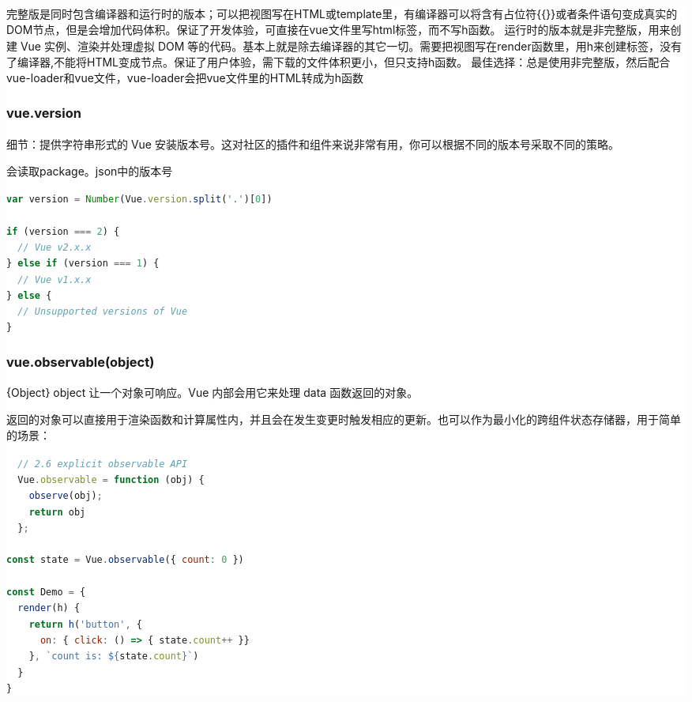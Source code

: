完整版是同时包含编译器和运行时的版本；可以把视图写在HTML或template里，有编译器可以将含有占位符{{}}或者条件语句变成真实的DOM节点，但是会增加代码体积。保证了开发体验，可直接在vue文件里写html标签，而不写h函数。
运行时的版本就是非完整版，用来创建 Vue 实例、渲染并处理虚拟 DOM 等的代码。基本上就是除去编译器的其它一切。需要把视图写在render函数里，用h来创建标签，没有了编译器,不能将HTML变成节点。保证了用户体验，需下载的文件体积更小，但只支持h函数。
最佳选择：总是使用非完整版，然后配合vue-loader和vue文件，vue-loader会把vue文件里的HTML转成为h函数

### vue.version
细节：提供字符串形式的 Vue 安装版本号。这对社区的插件和组件来说非常有用，你可以根据不同的版本号采取不同的策略。

会读取package。json中的版本号

```javascript
var version = Number(Vue.version.split('.')[0])

if (version === 2) {
  // Vue v2.x.x
} else if (version === 1) {
  // Vue v1.x.x
} else {
  // Unsupported versions of Vue
}
```

### vue.observable(object)
{Object} object
让一个对象可响应。Vue 内部会用它来处理 data 函数返回的对象。

返回的对象可以直接用于渲染函数和计算属性内，并且会在发生变更时触发相应的更新。也可以作为最小化的跨组件状态存储器，用于简单的场景：
```javascript
  // 2.6 explicit observable API
  Vue.observable = function (obj) {
    observe(obj);
    return obj
  };

const state = Vue.observable({ count: 0 })

const Demo = {
  render(h) {
    return h('button', {
      on: { click: () => { state.count++ }}
    }, `count is: ${state.count}`)
  }
}
```